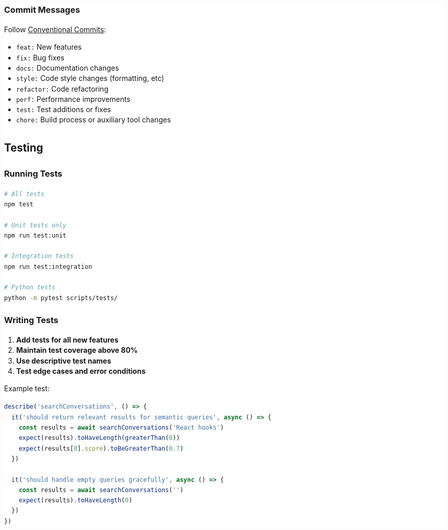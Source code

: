 ```python
```

### Commit Messages

Follow [Conventional Commits](https://www.conventionalcommits.org/):

- `feat:` New features
- `fix:` Bug fixes
- `docs:` Documentation changes
- `style:` Code style changes (formatting, etc)
- `refactor:` Code refactoring
- `perf:` Performance improvements
- `test:` Test additions or fixes
- `chore:` Build process or auxiliary tool changes

## Testing

### Running Tests

```bash
# All tests
npm test

# Unit tests only
npm run test:unit

# Integration tests
npm run test:integration

# Python tests
python -m pytest scripts/tests/
```

### Writing Tests

1. **Add tests for all new features**
2. **Maintain test coverage above 80%**
3. **Use descriptive test names**
4. **Test edge cases and error conditions**

Example test:
```typescript
describe('searchConversations', () => {
  it('should return relevant results for semantic queries', async () => {
    const results = await searchConversations('React hooks')
    expect(results).toHaveLength(greaterThan(0))
    expect(results[0].score).toBeGreaterThan(0.7)
  })
  
  it('should handle empty queries gracefully', async () => {
    const results = await searchConversations('')
    expect(results).toHaveLength(0)
  })
})
```
